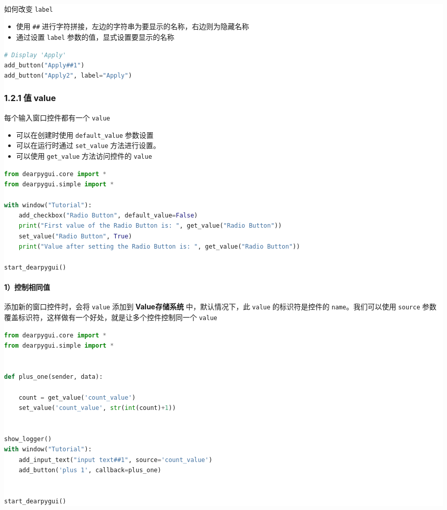 如何改变 `label`

- 使用 `##` 进行字符拼接，左边的字符串为要显示的名称，右边则为隐藏名称
- 通过设置 `label` 参数的值，显式设置要显示的名称

```python
# Display 'Apply'
add_button("Apply##1")  
add_button("Apply2", label="Apply") 
```

### 1.2.1 值 value

每个输入窗口控件都有一个 `value`

- 可以在创建时使用 `default_value` 参数设置
- 可以在运行时通过 `set_value` 方法进行设置。
- 可以使用 `get_value` 方法访问控件的 `value`

```python
from dearpygui.core import *
from dearpygui.simple import *

with window("Tutorial"):
    add_checkbox("Radio Button", default_value=False)
    print("First value of the Radio Button is: ", get_value("Radio Button"))
    set_value("Radio Button", True)
    print("Value after setting the Radio Button is: ", get_value("Radio Button"))

start_dearpygui()
```

#### 1）控制相同值

添加新的窗口控件时，会将 `value` 添加到 **Value存储系统** 中，默认情况下，此 `value` 的标识符是控件的 `name`。我们可以使用 `source` 参数覆盖标识符，这样做有一个好处，就是让多个控件控制同一个 `value`

```python
from dearpygui.core import *
from dearpygui.simple import *


def plus_one(sender, data):

    count = get_value('count_value')
    set_value('count_value', str(int(count)+1))


show_logger()
with window("Tutorial"):
    add_input_text("input text##1", source='count_value')
    add_button('plus 1', callback=plus_one)


start_dearpygui()
```
